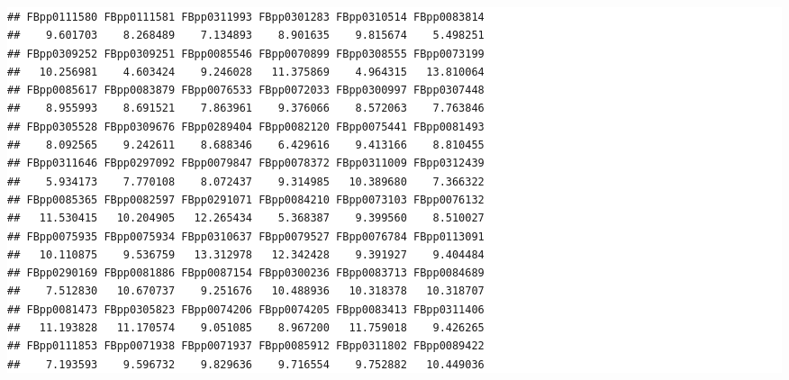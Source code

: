     ## FBpp0111580 FBpp0111581 FBpp0311993 FBpp0301283 FBpp0310514 FBpp0083814 
    ##    9.601703    8.268489    7.134893    8.901635    9.815674    5.498251 
    ## FBpp0309252 FBpp0309251 FBpp0085546 FBpp0070899 FBpp0308555 FBpp0073199 
    ##   10.256981    4.603424    9.246028   11.375869    4.964315   13.810064 
    ## FBpp0085617 FBpp0083879 FBpp0076533 FBpp0072033 FBpp0300997 FBpp0307448 
    ##    8.955993    8.691521    7.863961    9.376066    8.572063    7.763846 
    ## FBpp0305528 FBpp0309676 FBpp0289404 FBpp0082120 FBpp0075441 FBpp0081493 
    ##    8.092565    9.242611    8.688346    6.429616    9.413166    8.810455 
    ## FBpp0311646 FBpp0297092 FBpp0079847 FBpp0078372 FBpp0311009 FBpp0312439 
    ##    5.934173    7.770108    8.072437    9.314985   10.389680    7.366322 
    ## FBpp0085365 FBpp0082597 FBpp0291071 FBpp0084210 FBpp0073103 FBpp0076132 
    ##   11.530415   10.204905   12.265434    5.368387    9.399560    8.510027 
    ## FBpp0075935 FBpp0075934 FBpp0310637 FBpp0079527 FBpp0076784 FBpp0113091 
    ##   10.110875    9.536759   13.312978   12.342428    9.391927    9.404484 
    ## FBpp0290169 FBpp0081886 FBpp0087154 FBpp0300236 FBpp0083713 FBpp0084689 
    ##    7.512830   10.670737    9.251676   10.488936   10.318378   10.318707 
    ## FBpp0081473 FBpp0305823 FBpp0074206 FBpp0074205 FBpp0083413 FBpp0311406 
    ##   11.193828   11.170574    9.051085    8.967200   11.759018    9.426265 
    ## FBpp0111853 FBpp0071938 FBpp0071937 FBpp0085912 FBpp0311802 FBpp0089422 
    ##    7.193593    9.596732    9.829636    9.716554    9.752882   10.449036 